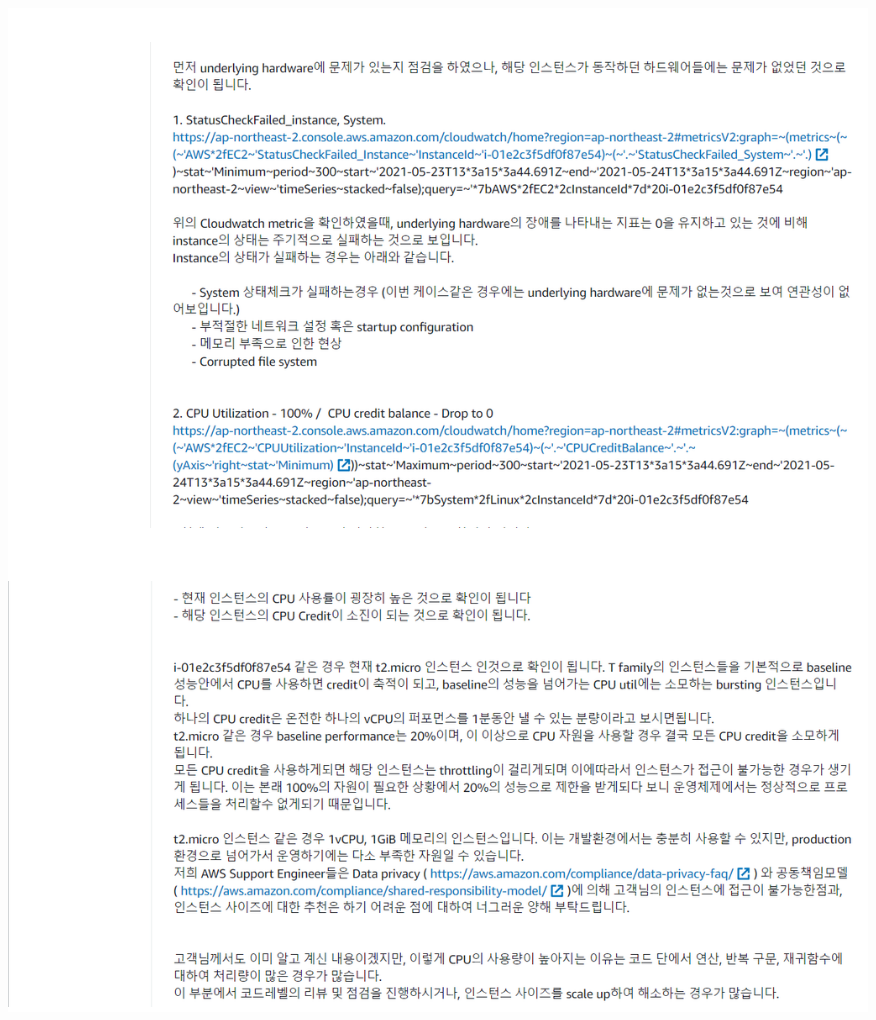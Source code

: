<br>

![](/images/DailyLife/AWS/2021-06-02-14-00-23.png)

<br>

![](/images/DailyLife/AWS/2021-06-02-14-00-39.png)
